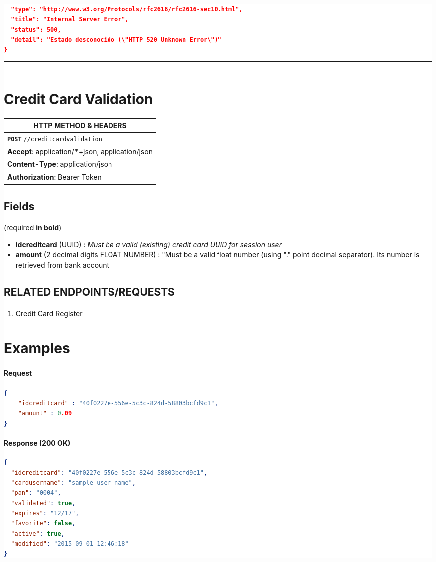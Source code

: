 ```json
  "type": "http://www.w3.org/Protocols/rfc2616/rfc2616-sec10.html",
  "title": "Internal Server Error",
  "status": 500,
  "detail": "Estado desconocido (\"HTTP 520 Unknown Error\")"
}
```

* * *
* * *

# Credit Card Validation

| HTTP METHOD & HEADERS |
| ---- |
| **`POST`** `//creditcardvalidation` |
| **Accept**: application/*+json, application/json |
| **Content-Type**: application/json  |
| **Authorization**: Bearer Token  |

## Fields
(required **in bold**)

* **idcreditcard** (UUID) : *Must be a valid (existing) credit card UUID for session user*
* **amount** (2 decimal digits FLOAT NUMBER) : "Must be a valid float number (using "." point decimal separator). Its number is retrieved from bank account

## RELATED ENDPOINTS/REQUESTS
1. [Credit Card Register](#credit-card-register)

# Examples
#### Request
```json
{
	"idcreditcard" : "40f0227e-556e-5c3c-824d-58803bcfd9c1",
    "amount" : 0.09
}
```

#### Response (**200 OK**)
```json
{
  "idcreditcard": "40f0227e-556e-5c3c-824d-58803bcfd9c1",
  "cardusername": "sample user name",
  "pan": "0004",
  "validated": true,
  "expires": "12/17",
  "favorite": false,
  "active": true,
  "modified": "2015-09-01 12:46:18"
}
```
